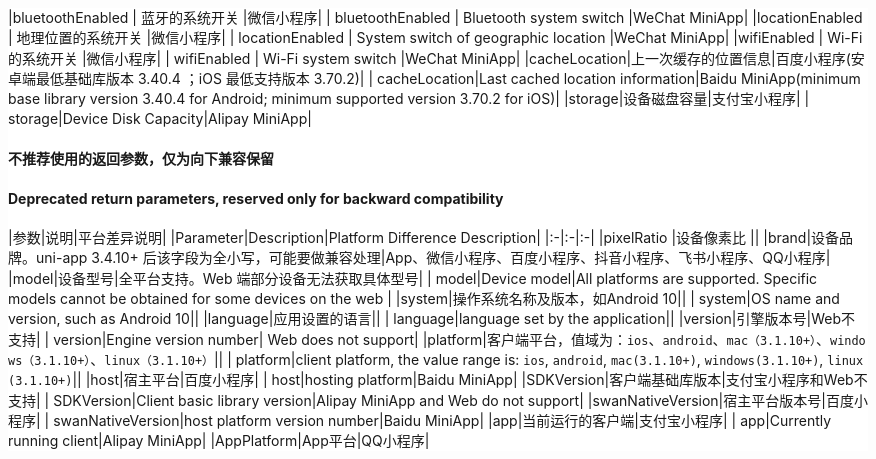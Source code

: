|bluetoothEnabled	|	蓝牙的系统开关	|微信小程序|
| bluetoothEnabled | Bluetooth system switch |WeChat MiniApp|
|locationEnabled	|	地理位置的系统开关	|微信小程序|
| locationEnabled | System switch of geographic location |WeChat MiniApp|
|wifiEnabled	|	Wi-Fi 的系统开关	|微信小程序|
| wifiEnabled | Wi-Fi system switch |WeChat MiniApp|
|cacheLocation|上一次缓存的位置信息|百度小程序(安卓端最低基础库版本 3.40.4 ；iOS 最低支持版本 3.70.2)|
| cacheLocation|Last cached location information|Baidu MiniApp(minimum base library version 3.40.4 for Android; minimum supported version 3.70.2 for iOS)|
|storage|设备磁盘容量|支付宝小程序|
| storage|Device Disk Capacity|Alipay MiniApp|

#### 不推荐使用的返回参数，仅为向下兼容保留
#### Deprecated return parameters, reserved only for backward compatibility

|参数|说明|平台差异说明|
|Parameter|Description|Platform Difference Description|
|:-|:-|:-|
|pixelRatio			|设备像素比		||
|brand|设备品牌。uni-app 3.4.10+ 后该字段为全小写，可能要做兼容处理|App、微信小程序、百度小程序、抖音小程序、飞书小程序、QQ小程序|
|model|设备型号|全平台支持。Web 端部分设备无法获取具体型号|
| model|Device model|All platforms are supported. Specific models cannot be obtained for some devices on the web |
|system|操作系统名称及版本，如Android 10||
| system|OS name and version, such as Android 10||
|language|应用设置的语言||
| language|language set by the application||
|version|引擎版本号|Web不支持|
| version|Engine version number| Web does not support|
|platform|客户端平台，值域为：`ios`、`android`、`mac（3.1.10+）`、`windows（3.1.10+）`、`linux（3.1.10+）`||
| platform|client platform, the value range is: `ios`, `android`, `mac(3.1.10+)`, `windows(3.1.10+)`, `linux(3.1.10+)`||
|host|宿主平台|百度小程序|
| host|hosting platform|Baidu MiniApp|
|SDKVersion|客户端基础库版本|支付宝小程序和Web不支持|
| SDKVersion|Client basic library version|Alipay MiniApp and Web do not support|
|swanNativeVersion|宿主平台版本号|百度小程序|
| swanNativeVersion|host platform version number|Baidu MiniApp|
|app|当前运行的客户端|支付宝小程序|
| app|Currently running client|Alipay MiniApp|
|AppPlatform|App平台|QQ小程序|